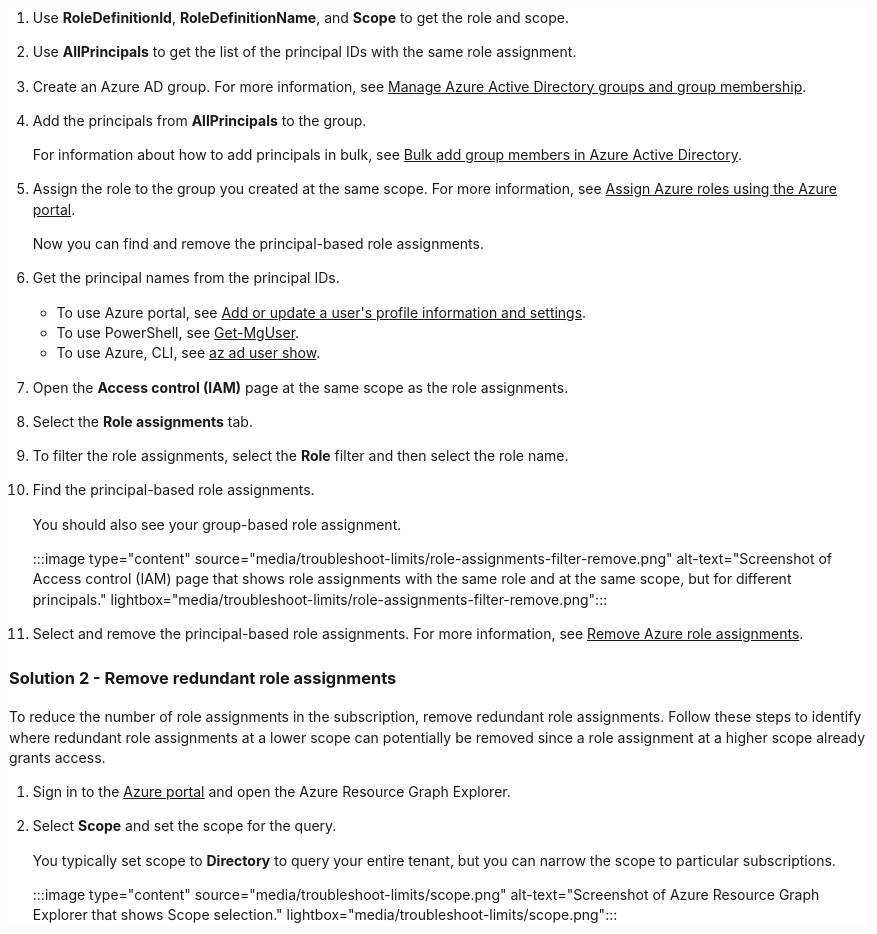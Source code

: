 1. Use **RoleDefinitionId**, **RoleDefinitionName**, and **Scope** to get the role and scope.

1. Use **AllPrincipals** to get the list of the principal IDs with the same role assignment.

1. Create an Azure AD group. For more information, see [Manage Azure Active Directory groups and group membership](../active-directory/fundamentals/how-to-manage-groups.md).

1. Add the principals from **AllPrincipals** to the group.

    For information about how to add principals in bulk, see [Bulk add group members in Azure Active Directory](../active-directory/enterprise-users/groups-bulk-import-members.md).

1. Assign the role to the group you created at the same scope. For more information, see [Assign Azure roles using the Azure portal](role-assignments-portal.md).

    Now you can find and remove the principal-based role assignments.

1. Get the principal names from the principal IDs.
  
    - To use Azure portal, see [Add or update a user's profile information and settings](../active-directory/fundamentals/how-to-manage-user-profile-info.md).
    - To use PowerShell, see [Get-MgUser](/powershell/module/microsoft.graph.users/get-mguser?branch=main).
    - To use Azure, CLI, see [az ad user show](/cli/azure/ad/user?branch=main#az-ad-user-show).

1. Open the **Access control (IAM)** page at the same scope as the role assignments.

1. Select the **Role assignments** tab.

1. To filter the role assignments, select the **Role** filter and then select the role name.

1. Find the principal-based role assignments.

    You should also see your group-based role assignment.

    :::image type="content" source="media/troubleshoot-limits/role-assignments-filter-remove.png" alt-text="Screenshot of Access control (IAM) page that shows role assignments with the same role and at the same scope, but for different principals." lightbox="media/troubleshoot-limits/role-assignments-filter-remove.png":::

1. Select and remove the principal-based role assignments. For more information, see [Remove Azure role assignments](role-assignments-remove.md).

### Solution 2 - Remove redundant role assignments

To reduce the number of role assignments in the subscription, remove redundant role assignments. Follow these steps to identify where redundant role assignments at a lower scope can potentially be removed since a role assignment at a higher scope already grants access.

1. Sign in to the [Azure portal](https://portal.azure.com) and open the Azure Resource Graph Explorer.

1. Select **Scope** and set the scope for the query.

    You typically set scope to **Directory** to query your entire tenant, but you can narrow the scope to particular subscriptions.

    :::image type="content" source="media/troubleshoot-limits/scope.png" alt-text="Screenshot of Azure Resource Graph Explorer that shows Scope selection." lightbox="media/troubleshoot-limits/scope.png":::
